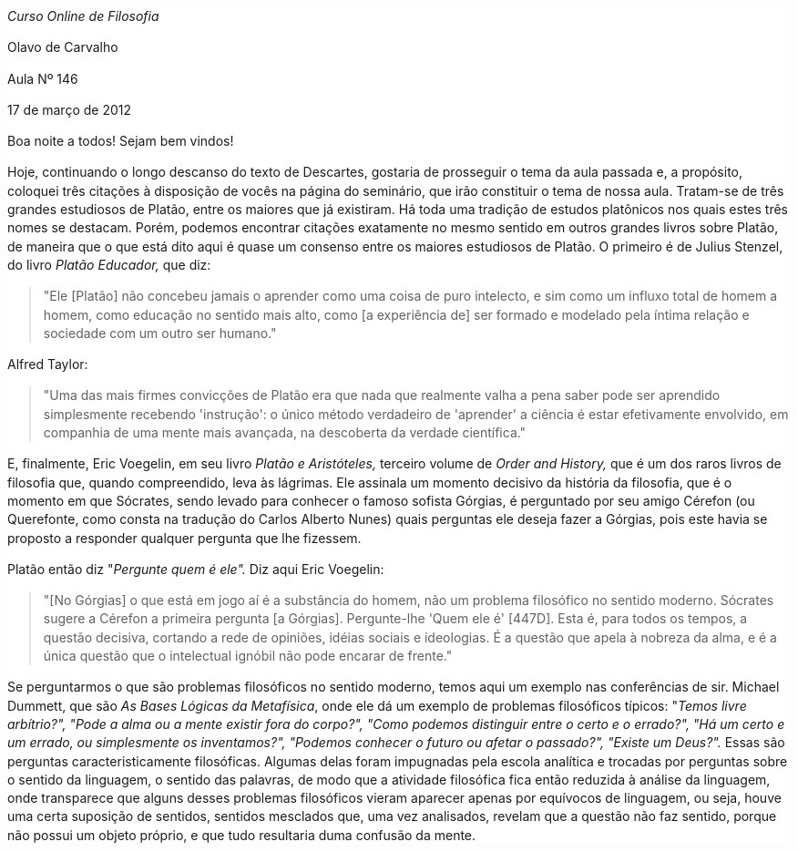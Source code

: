 *Curso Online de Filosofia*

Olavo de Carvalho

Aula Nº 146

17 de março de 2012

Boa noite a todos! Sejam bem vindos!

Hoje, continuando o longo descanso do texto de Descartes, gostaria de prosseguir o tema da aula passada e, a propósito, coloquei três citações à disposição de vocês na página do seminário, que irão constituir o tema de nossa aula. Tratam-se de três grandes estudiosos de Platão, entre os maiores que já existiram. Há toda uma tradição de estudos platônicos nos quais estes três nomes se destacam. Porém, podemos encontrar citações exatamente no mesmo sentido em outros grandes livros sobre Platão, de maneira que o que está dito aqui é quase um consenso entre os maiores estudiosos de Platão. O primeiro é de Julius Stenzel, do livro *Platão Educador,* que diz:

> "Ele \[Platão\] não concebeu jamais o aprender como uma coisa de puro intelecto, e sim como um influxo total de homem a homem, como educação no sentido mais alto, como \[a experiência de\] ser formado e modelado pela íntima relação e sociedade com um outro ser humano."

Alfred Taylor:

> "Uma das mais firmes convicções de Platão era que nada que realmente valha a pena saber pode ser aprendido simplesmente recebendo 'instrução': o único método verdadeiro de 'aprender' a ciência é estar efetivamente envolvido, em companhia de uma mente mais avançada, na descoberta da verdade científica."

E, finalmente, Eric Voegelin, em seu livro *Platão e Aristóteles,* terceiro volume de *Order and History,* que é um dos raros livros de filosofia que, quando compreendido, leva às lágrimas. Ele assinala um momento decisivo da história da filosofia, que é o momento em que Sócrates, sendo levado para conhecer o famoso sofista Górgias, é perguntado por seu amigo Cérefon (ou Querefonte, como consta na tradução do Carlos Alberto Nunes) quais perguntas ele deseja fazer a Górgias, pois este havia se proposto a responder qualquer pergunta que lhe fizessem.

Platão então diz "*Pergunte quem é ele".* Diz aqui Eric Voegelin:

> "\[No Górgias\] o que está em jogo aí é a substância do homem, não um problema filosófico no sentido moderno. Sócrates sugere a Cérefon a primeira pergunta \[a Górgias\]. Pergunte-lhe 'Quem ele é' \[447D\]. Esta é, para todos os tempos, a questão decisiva, cortando a rede de opiniões, idéias sociais e ideologias. É a questão que apela à nobreza da alma, e é a única questão que o intelectual ignóbil não pode encarar de frente."

Se perguntarmos o que são problemas filosóficos no sentido moderno, temos aqui um exemplo nas conferências de sir. Michael Dummett, que são *As Bases Lógicas da Metafísica*, onde ele dá um exemplo de problemas filosóficos típicos: "*Temos livre arbítrio?", "Pode a alma ou a mente existir fora do corpo?", "Como podemos distinguir entre o certo e o errado?", "Há um certo e um errado, ou simplesmente os inventamos?", "Podemos conhecer o futuro ou afetar o passado?", "Existe um Deus?".* Essas são perguntas caracteristicamente filosóficas. Algumas delas foram impugnadas pela escola analítica e trocadas por perguntas sobre o sentido da linguagem, o sentido das palavras, de modo que a atividade filosófica fica então reduzida à análise da linguagem, onde transparece que alguns desses problemas filosóficos vieram aparecer apenas por equívocos de linguagem, ou seja, houve uma certa suposição de sentidos, sentidos mesclados que, uma vez analisados, revelam que a questão não faz sentido, porque não possui um objeto próprio, e que tudo resultaria duma confusão da mente.
